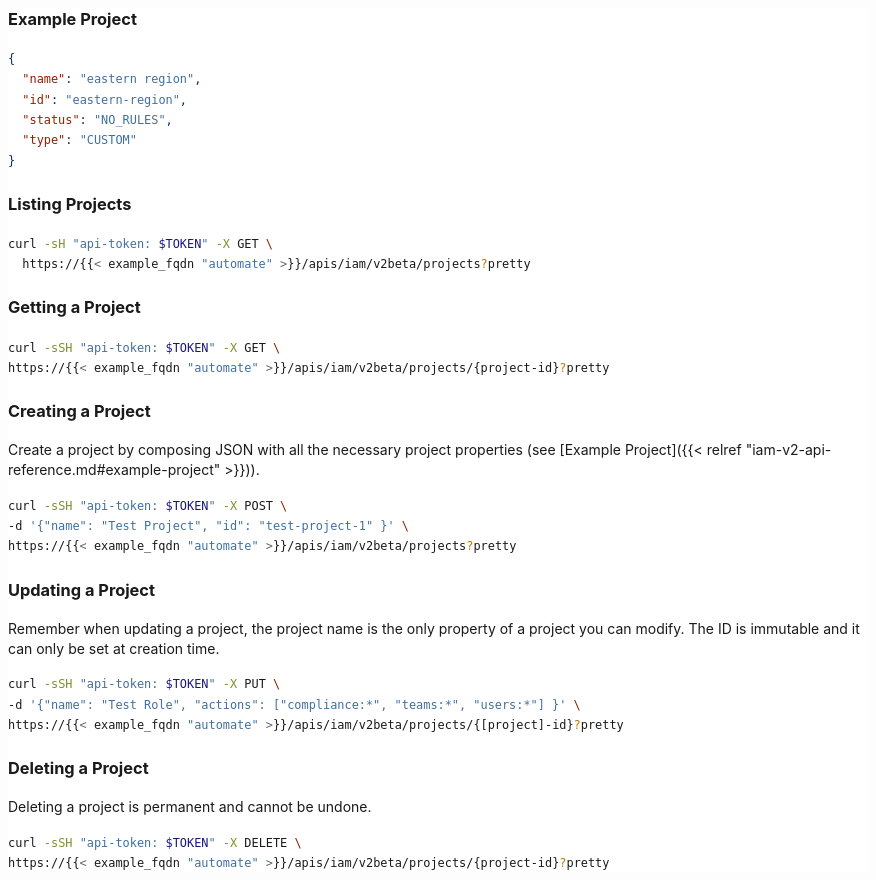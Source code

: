 ### Example Project

```json
{
  "name": "eastern region",
  "id": "eastern-region",
  "status": "NO_RULES",
  "type": "CUSTOM"
}
```

### Listing Projects

```bash
curl -sH "api-token: $TOKEN" -X GET \
  https://{{< example_fqdn "automate" >}}/apis/iam/v2beta/projects?pretty
```

### Getting a Project

```bash
curl -sSH "api-token: $TOKEN" -X GET \
https://{{< example_fqdn "automate" >}}/apis/iam/v2beta/projects/{project-id}?pretty
```

### Creating a Project

Create a project by composing JSON with all the necessary project properties (see [Example Project]({{< relref "iam-v2-api-reference.md#example-project" >}})).

```bash
curl -sSH "api-token: $TOKEN" -X POST \
-d '{"name": "Test Project", "id": "test-project-1" }' \
https://{{< example_fqdn "automate" >}}/apis/iam/v2beta/projects?pretty
```

### Updating a Project

Remember when updating a project, the project name is the only property of a project you can modify. The ID is immutable and it can only be set at creation time.

```bash
curl -sSH "api-token: $TOKEN" -X PUT \
-d '{"name": "Test Role", "actions": ["compliance:*", "teams:*", "users:*"] }' \
https://{{< example_fqdn "automate" >}}/apis/iam/v2beta/projects/{[project]-id}?pretty
```

### Deleting a Project

Deleting a project is permanent and cannot be undone.

```bash
curl -sSH "api-token: $TOKEN" -X DELETE \
https://{{< example_fqdn "automate" >}}/apis/iam/v2beta/projects/{project-id}?pretty
```
